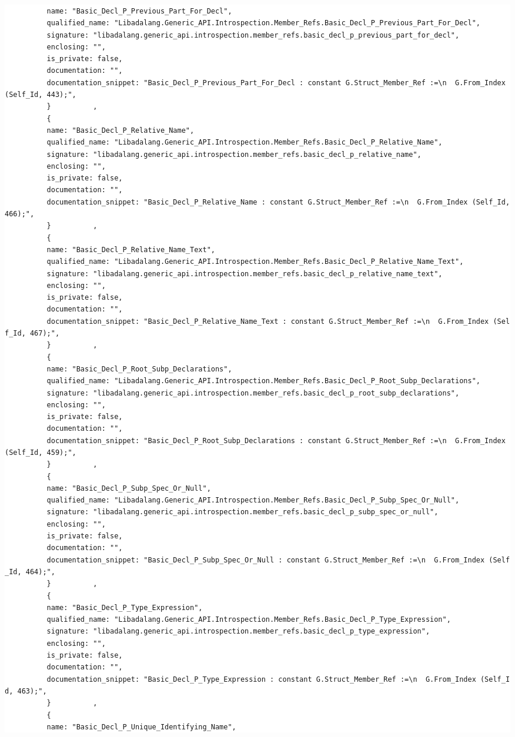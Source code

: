               name: "Basic_Decl_P_Previous_Part_For_Decl",
              qualified_name: "Libadalang.Generic_API.Introspection.Member_Refs.Basic_Decl_P_Previous_Part_For_Decl",
              signature: "libadalang.generic_api.introspection.member_refs.basic_decl_p_previous_part_for_decl",
              enclosing: "",
              is_private: false,
              documentation: "",
              documentation_snippet: "Basic_Decl_P_Previous_Part_For_Decl : constant G.Struct_Member_Ref :=\n  G.From_Index (Self_Id, 443);",
              }          ,
              {
              name: "Basic_Decl_P_Relative_Name",
              qualified_name: "Libadalang.Generic_API.Introspection.Member_Refs.Basic_Decl_P_Relative_Name",
              signature: "libadalang.generic_api.introspection.member_refs.basic_decl_p_relative_name",
              enclosing: "",
              is_private: false,
              documentation: "",
              documentation_snippet: "Basic_Decl_P_Relative_Name : constant G.Struct_Member_Ref :=\n  G.From_Index (Self_Id, 466);",
              }          ,
              {
              name: "Basic_Decl_P_Relative_Name_Text",
              qualified_name: "Libadalang.Generic_API.Introspection.Member_Refs.Basic_Decl_P_Relative_Name_Text",
              signature: "libadalang.generic_api.introspection.member_refs.basic_decl_p_relative_name_text",
              enclosing: "",
              is_private: false,
              documentation: "",
              documentation_snippet: "Basic_Decl_P_Relative_Name_Text : constant G.Struct_Member_Ref :=\n  G.From_Index (Self_Id, 467);",
              }          ,
              {
              name: "Basic_Decl_P_Root_Subp_Declarations",
              qualified_name: "Libadalang.Generic_API.Introspection.Member_Refs.Basic_Decl_P_Root_Subp_Declarations",
              signature: "libadalang.generic_api.introspection.member_refs.basic_decl_p_root_subp_declarations",
              enclosing: "",
              is_private: false,
              documentation: "",
              documentation_snippet: "Basic_Decl_P_Root_Subp_Declarations : constant G.Struct_Member_Ref :=\n  G.From_Index (Self_Id, 459);",
              }          ,
              {
              name: "Basic_Decl_P_Subp_Spec_Or_Null",
              qualified_name: "Libadalang.Generic_API.Introspection.Member_Refs.Basic_Decl_P_Subp_Spec_Or_Null",
              signature: "libadalang.generic_api.introspection.member_refs.basic_decl_p_subp_spec_or_null",
              enclosing: "",
              is_private: false,
              documentation: "",
              documentation_snippet: "Basic_Decl_P_Subp_Spec_Or_Null : constant G.Struct_Member_Ref :=\n  G.From_Index (Self_Id, 464);",
              }          ,
              {
              name: "Basic_Decl_P_Type_Expression",
              qualified_name: "Libadalang.Generic_API.Introspection.Member_Refs.Basic_Decl_P_Type_Expression",
              signature: "libadalang.generic_api.introspection.member_refs.basic_decl_p_type_expression",
              enclosing: "",
              is_private: false,
              documentation: "",
              documentation_snippet: "Basic_Decl_P_Type_Expression : constant G.Struct_Member_Ref :=\n  G.From_Index (Self_Id, 463);",
              }          ,
              {
              name: "Basic_Decl_P_Unique_Identifying_Name",